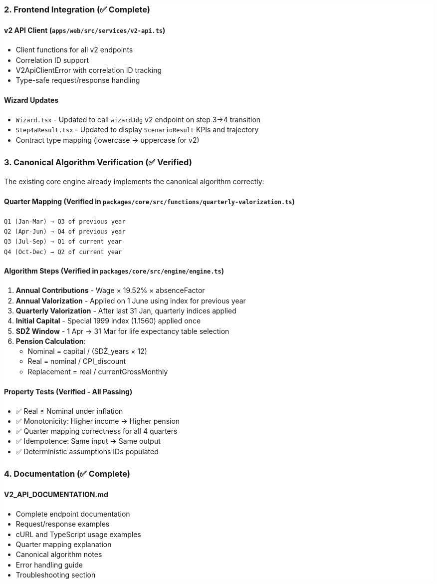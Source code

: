 ### 2. Frontend Integration (✅ Complete)

#### v2 API Client (`apps/web/src/services/v2-api.ts`)
- Client functions for all v2 endpoints
- Correlation ID support
- V2ApiClientError with correlation ID tracking
- Type-safe request/response handling

#### Wizard Updates
- `Wizard.tsx` - Updated to call `wizardJdg` v2 endpoint on step 3→4 transition
- `Step4aResult.tsx` - Updated to display `ScenarioResult` KPIs and trajectory
- Contract type mapping (lowercase → uppercase for v2)

### 3. Canonical Algorithm Verification (✅ Verified)

The existing core engine already implements the canonical algorithm correctly:

#### Quarter Mapping (Verified in `packages/core/src/functions/quarterly-valorization.ts`)
```
Q1 (Jan-Mar) → Q3 of previous year
Q2 (Apr-Jun) → Q4 of previous year
Q3 (Jul-Sep) → Q1 of current year
Q4 (Oct-Dec) → Q2 of current year
```

#### Algorithm Steps (Verified in `packages/core/src/engine/engine.ts`)
1. **Annual Contributions** - Wage × 19.52% × absenceFactor
2. **Annual Valorization** - Applied on 1 June using index for previous year
3. **Quarterly Valorization** - After last 31 Jan, quarterly indices applied
4. **Initial Capital** - Special 1999 index (1.1560) applied once
5. **SDŻ Window** - 1 Apr → 31 Mar for life expectancy table selection
6. **Pension Calculation**:
   - Nominal = capital / (SDŻ_years × 12)
   - Real = nominal / CPI_discount
   - Replacement = real / currentGrossMonthly

#### Property Tests (Verified - All Passing)
- ✅ Real ≤ Nominal under inflation
- ✅ Monotonicity: Higher income → Higher pension
- ✅ Quarter mapping correctness for all 4 quarters
- ✅ Idempotence: Same input → Same output
- ✅ Deterministic assumptions IDs populated

### 4. Documentation (✅ Complete)

#### V2_API_DOCUMENTATION.md
- Complete endpoint documentation
- Request/response examples
- cURL and TypeScript usage examples
- Quarter mapping explanation
- Canonical algorithm notes
- Error handling guide
- Troubleshooting section
